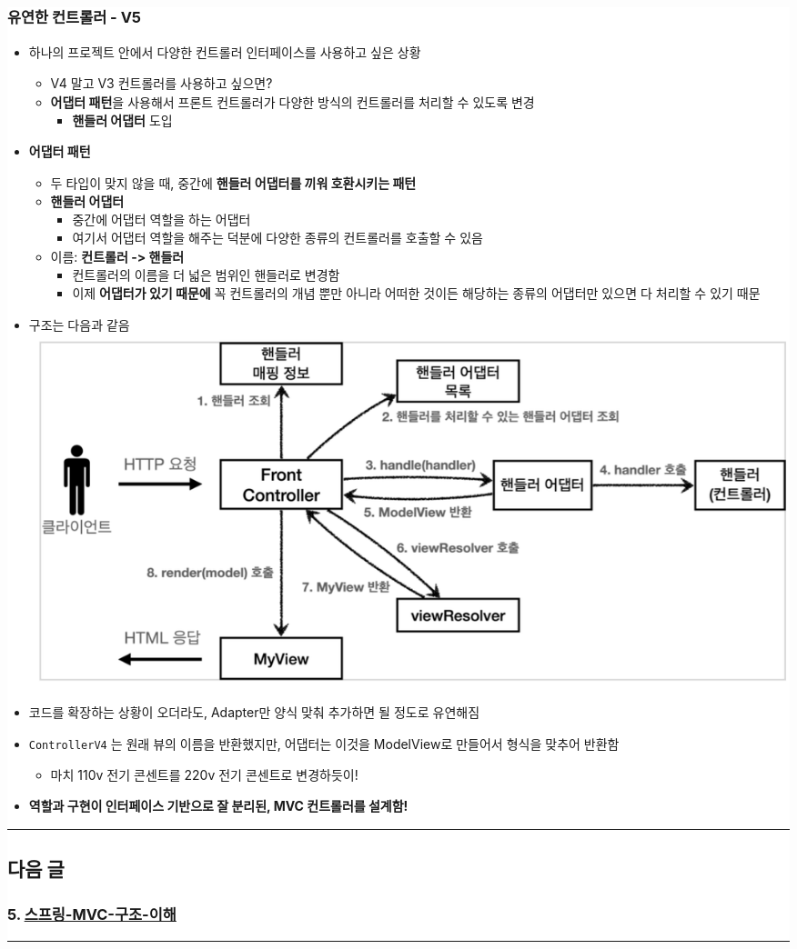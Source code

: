 ### 유연한 컨트롤러 - V5

- 하나의 프로젝트 안에서 다양한 컨트롤러 인터페이스를 사용하고 싶은 상황
    - V4 말고 V3 컨트롤러를 사용하고 싶으면?
    - **어댑터 패턴**을 사용해서 프론트 컨트롤러가 다양한 방식의 컨트롤러를 처리할 수 있도록 변경
        - **핸들러 어댑터** 도입
- **어댑터 패턴**
    - 두 타입이 맞지 않을 때, 중간에 **핸들러 어댑터를 끼워 호환시키는 패턴**
    - **핸들러 어댑터**
        - 중간에 어댑터 역할을 하는 어댑터
        - 여기서 어댑터 역할을 해주는 덕분에 다양한 종류의 컨트롤러를 호출할 수 있음
    - 이름: **컨트롤러 -> 핸들러**
        - 컨트롤러의 이름을 더 넓은 범위인 핸들러로 변경함
        - 이제 **어댑터가 있기 때문에** 꼭 컨트롤러의 개념 뿐만 아니라 어떠한 것이든 해당하는 종류의 어댑터만 있으면 다 처리할 수 있기 때문
- 구조는 다음과 같음
    ![Alt text](images/sect04/image-5.png)

- 코드를 확장하는 상황이 오더라도, Adapter만 양식 맞춰 추가하면 될 정도로 유연해짐
- `ControllerV4` 는 원래 뷰의 이름을 반환했지만, 어댑터는 이것을 ModelView로 만들어서 형식을 맞추어 반환함
    - 마치 110v 전기 콘센트를 220v 전기 콘센트로 변경하듯이!

- **역할과 구현이 인터페이스 기반으로 잘 분리된, MVC 컨트롤러를 설계함!**

--- 

## 다음 글

###  5. [스프링-MVC-구조-이해](5-스프링-MVC-구조-이해.md)

--- 